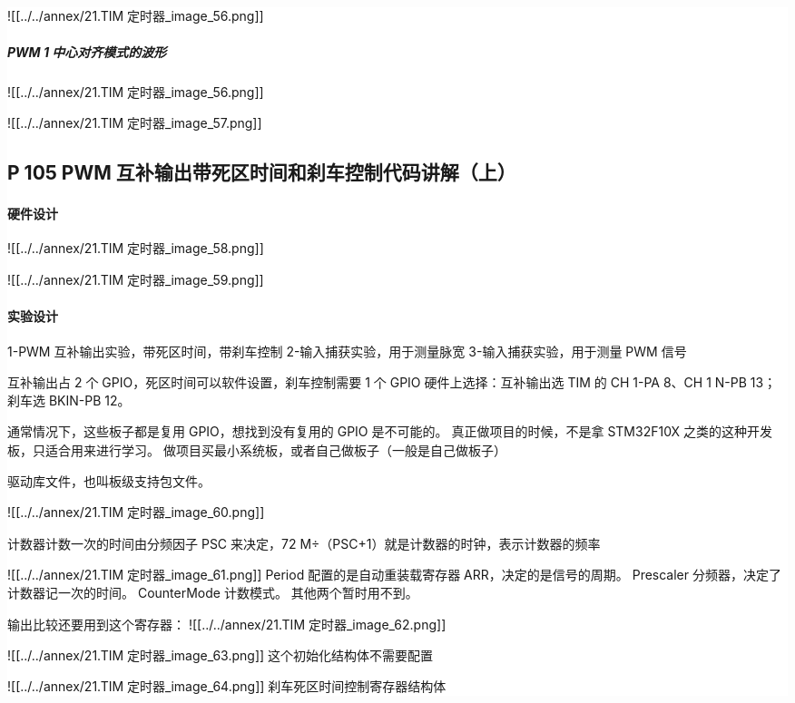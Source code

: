 ![[../../annex/21.TIM 定时器_image_56.png]]

##### PWM 1 中心对齐模式的波形

![[../../annex/21.TIM 定时器_image_56.png]]


![[../../annex/21.TIM 定时器_image_57.png]]



## P 105 PWM 互补输出带死区时间和刹车控制代码讲解（上）

#### 硬件设计
![[../../annex/21.TIM 定时器_image_58.png]]

![[../../annex/21.TIM 定时器_image_59.png]]

#### 实验设计
1-PWM 互补输出实验，带死区时间，带刹车控制
2-输入捕获实验，用于测量脉宽
3-输入捕获实验，用于测量 PWM 信号

互补输出占 2 个 GPIO，死区时间可以软件设置，刹车控制需要 1 个 GPIO
硬件上选择：互补输出选 TIM 的 CH 1-PA 8、CH 1 N-PB 13；刹车选 BKIN-PB 12。

通常情况下，这些板子都是复用 GPIO，想找到没有复用的 GPIO 是不可能的。
真正做项目的时候，不是拿 STM32F10X 之类的这种开发板，只适合用来进行学习。
做项目买最小系统板，或者自己做板子（一般是自己做板子）

驱动库文件，也叫板级支持包文件。


![[../../annex/21.TIM 定时器_image_60.png]]

计数器计数一次的时间由分频因子 PSC 来决定，72 M÷（PSC+1）就是计数器的时钟，表示计数器的频率

![[../../annex/21.TIM 定时器_image_61.png]]
Period 配置的是自动重装载寄存器 ARR，决定的是信号的周期。
Prescaler 分频器，决定了计数器记一次的时间。
CounterMode 计数模式。
其他两个暂时用不到。

输出比较还要用到这个寄存器：
![[../../annex/21.TIM 定时器_image_62.png]]


![[../../annex/21.TIM 定时器_image_63.png]]
这个初始化结构体不需要配置

![[../../annex/21.TIM 定时器_image_64.png]]
刹车死区时间控制寄存器结构体

